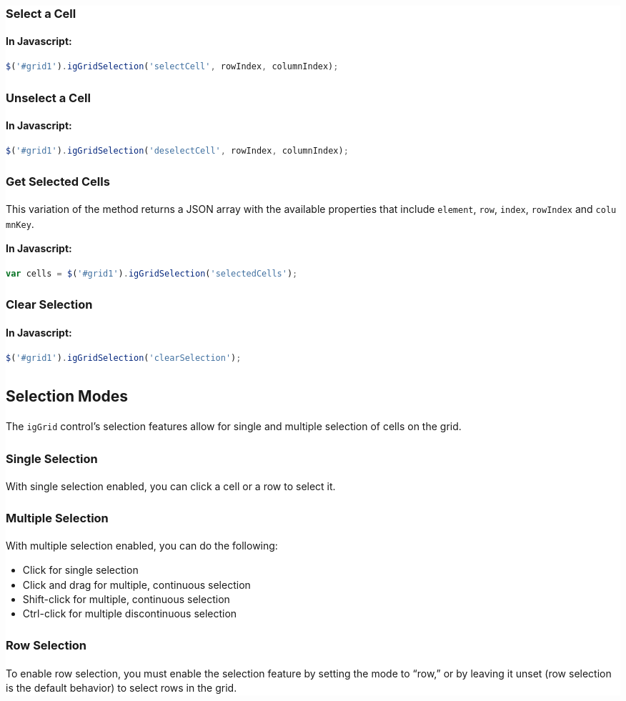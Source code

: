 ### <a id="select-cell"></a> Select a Cell 

**In Javascript:**

```js
$('#grid1').igGridSelection('selectCell', rowIndex, columnIndex);
```

### <a id="unselect-cell"></a> Unselect a Cell 

**In Javascript:**

```js
$('#grid1').igGridSelection('deselectCell', rowIndex, columnIndex);
```

### <a id="get-cells"></a> Get Selected Cells 
This variation of the method returns a JSON array with the available properties that include `element`, `row`, `index`, `rowIndex` and `columnKey`.

**In Javascript:**

```js
var cells = $('#grid1').igGridSelection('selectedCells');
```

### <a id="clear-selection"></a> Clear Selection 

**In Javascript:**

```js
$('#grid1').igGridSelection('clearSelection');
```


## <a id="selection-modes"></a> Selection Modes
 
The `igGrid` control’s selection features allow for single and multiple selection of cells on the grid.

### <a id="single-selection"></a> Single Selection 

With single selection enabled, you can click a cell or a row to select it.

### <a id="multiple-selection"></a> Multiple Selection 

With multiple selection enabled, you can do the following:

-   Click for single selection
-   Click and drag for multiple, continuous selection
-   Shift-click for multiple, continuous selection
-   Ctrl-click for multiple discontinuous selection

### <a id="row-selection"></a> Row Selection 

To enable row selection, you must enable the selection feature by setting the mode to “row,” or by leaving it unset (row selection is the default behavior) to select rows in the grid.

